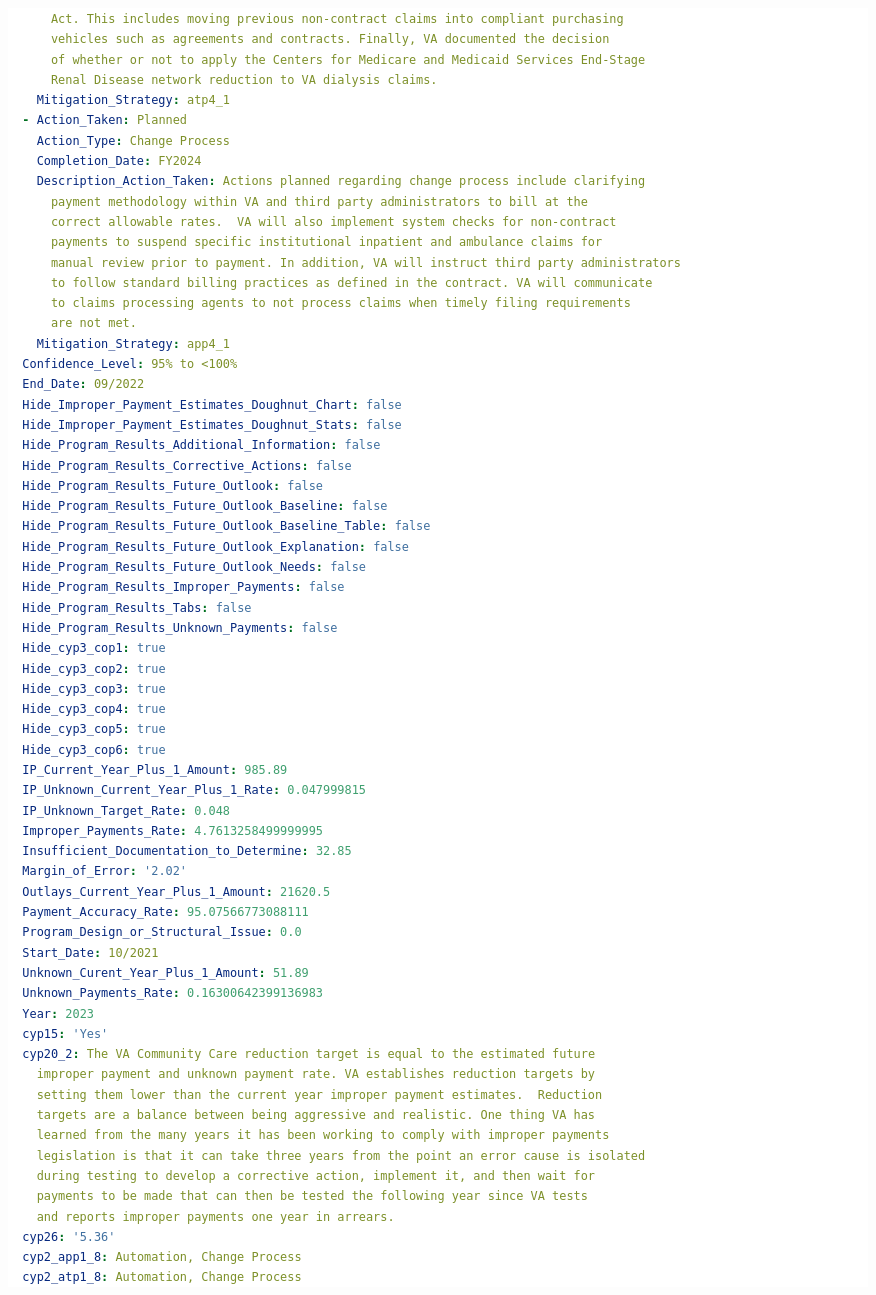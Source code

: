 ```yaml
      Act. This includes moving previous non-contract claims into compliant purchasing
      vehicles such as agreements and contracts. Finally, VA documented the decision
      of whether or not to apply the Centers for Medicare and Medicaid Services End-Stage
      Renal Disease network reduction to VA dialysis claims.
    Mitigation_Strategy: atp4_1
  - Action_Taken: Planned
    Action_Type: Change Process
    Completion_Date: FY2024
    Description_Action_Taken: Actions planned regarding change process include clarifying
      payment methodology within VA and third party administrators to bill at the
      correct allowable rates.  VA will also implement system checks for non-contract
      payments to suspend specific institutional inpatient and ambulance claims for
      manual review prior to payment. In addition, VA will instruct third party administrators
      to follow standard billing practices as defined in the contract. VA will communicate
      to claims processing agents to not process claims when timely filing requirements
      are not met.
    Mitigation_Strategy: app4_1
  Confidence_Level: 95% to <100%
  End_Date: 09/2022
  Hide_Improper_Payment_Estimates_Doughnut_Chart: false
  Hide_Improper_Payment_Estimates_Doughnut_Stats: false
  Hide_Program_Results_Additional_Information: false
  Hide_Program_Results_Corrective_Actions: false
  Hide_Program_Results_Future_Outlook: false
  Hide_Program_Results_Future_Outlook_Baseline: false
  Hide_Program_Results_Future_Outlook_Baseline_Table: false
  Hide_Program_Results_Future_Outlook_Explanation: false
  Hide_Program_Results_Future_Outlook_Needs: false
  Hide_Program_Results_Improper_Payments: false
  Hide_Program_Results_Tabs: false
  Hide_Program_Results_Unknown_Payments: false
  Hide_cyp3_cop1: true
  Hide_cyp3_cop2: true
  Hide_cyp3_cop3: true
  Hide_cyp3_cop4: true
  Hide_cyp3_cop5: true
  Hide_cyp3_cop6: true
  IP_Current_Year_Plus_1_Amount: 985.89
  IP_Unknown_Current_Year_Plus_1_Rate: 0.047999815
  IP_Unknown_Target_Rate: 0.048
  Improper_Payments_Rate: 4.7613258499999995
  Insufficient_Documentation_to_Determine: 32.85
  Margin_of_Error: '2.02'
  Outlays_Current_Year_Plus_1_Amount: 21620.5
  Payment_Accuracy_Rate: 95.07566773088111
  Program_Design_or_Structural_Issue: 0.0
  Start_Date: 10/2021
  Unknown_Curent_Year_Plus_1_Amount: 51.89
  Unknown_Payments_Rate: 0.16300642399136983
  Year: 2023
  cyp15: 'Yes'
  cyp20_2: The VA Community Care reduction target is equal to the estimated future
    improper payment and unknown payment rate. VA establishes reduction targets by
    setting them lower than the current year improper payment estimates.  Reduction
    targets are a balance between being aggressive and realistic. One thing VA has
    learned from the many years it has been working to comply with improper payments
    legislation is that it can take three years from the point an error cause is isolated
    during testing to develop a corrective action, implement it, and then wait for
    payments to be made that can then be tested the following year since VA tests
    and reports improper payments one year in arrears.
  cyp26: '5.36'
  cyp2_app1_8: Automation, Change Process
  cyp2_atp1_8: Automation, Change Process
```